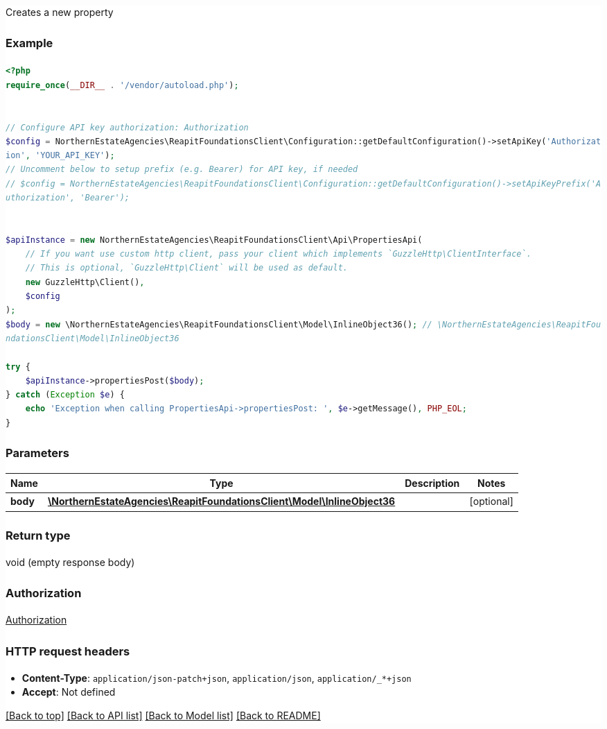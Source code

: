 Creates a new property

### Example

```php
<?php
require_once(__DIR__ . '/vendor/autoload.php');


// Configure API key authorization: Authorization
$config = NorthernEstateAgencies\ReapitFoundationsClient\Configuration::getDefaultConfiguration()->setApiKey('Authorization', 'YOUR_API_KEY');
// Uncomment below to setup prefix (e.g. Bearer) for API key, if needed
// $config = NorthernEstateAgencies\ReapitFoundationsClient\Configuration::getDefaultConfiguration()->setApiKeyPrefix('Authorization', 'Bearer');


$apiInstance = new NorthernEstateAgencies\ReapitFoundationsClient\Api\PropertiesApi(
    // If you want use custom http client, pass your client which implements `GuzzleHttp\ClientInterface`.
    // This is optional, `GuzzleHttp\Client` will be used as default.
    new GuzzleHttp\Client(),
    $config
);
$body = new \NorthernEstateAgencies\ReapitFoundationsClient\Model\InlineObject36(); // \NorthernEstateAgencies\ReapitFoundationsClient\Model\InlineObject36

try {
    $apiInstance->propertiesPost($body);
} catch (Exception $e) {
    echo 'Exception when calling PropertiesApi->propertiesPost: ', $e->getMessage(), PHP_EOL;
}
```

### Parameters

Name | Type | Description  | Notes
------------- | ------------- | ------------- | -------------
 **body** | [**\NorthernEstateAgencies\ReapitFoundationsClient\Model\InlineObject36**](../Model/InlineObject36.md)|  | [optional]

### Return type

void (empty response body)

### Authorization

[Authorization](../../README.md#Authorization)

### HTTP request headers

- **Content-Type**: `application/json-patch+json`, `application/json`, `application/_*+json`
- **Accept**: Not defined

[[Back to top]](#) [[Back to API list]](../../README.md#endpoints)
[[Back to Model list]](../../README.md#models)
[[Back to README]](../../README.md)
